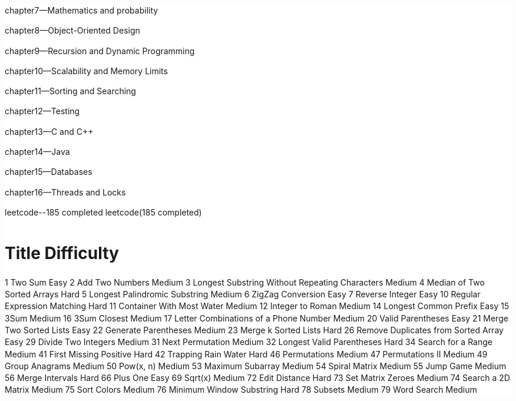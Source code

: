 chapter7—Mathematics and probability

chapter8—Object-Oriented Design

chapter9—Recursion and Dynamic Programming

chapter10—Scalability and Memory Limits

chapter11—Sorting and Searching

chapter12—Testing

chapter13—C and C++

chapter14—Java

chapter15—Databases

chapter16—Threads and Locks


leetcode--185 completed
leetcode(185 completed)

#	Title	Difficulty
1	Two Sum  	Easy
2	Add Two Numbers  	Medium
3	Longest Substring Without Repeating Characters  	Medium
4	Median of Two Sorted Arrays  	Hard
5	Longest Palindromic Substring  	Medium
6	ZigZag Conversion  	Easy
7	Reverse Integer  	Easy
10	Regular Expression Matching  	Hard
11	Container With Most Water  	Medium
12	Integer to Roman  	Medium
14	Longest Common Prefix  	Easy
15	3Sum  	Medium
16	3Sum Closest  	Medium
17	Letter Combinations of a Phone Number  	Medium
20	Valid Parentheses  	Easy
21	Merge Two Sorted Lists  	Easy
22	Generate Parentheses  	Medium
23	Merge k Sorted Lists  	Hard
26	Remove Duplicates from Sorted Array  	Easy
29	Divide Two Integers  	Medium
31	Next Permutation  	Medium
32	Longest Valid Parentheses  	Hard
34	Search for a Range  	Medium
41	First Missing Positive  	Hard
42	Trapping Rain Water  	Hard
46	Permutations  	Medium
47	Permutations II  	Medium
49	Group Anagrams  	Medium
50	Pow(x, n)  	Medium
53	Maximum Subarray  	Medium
54	Spiral Matrix  	Medium
55	Jump Game  	Medium
56	Merge Intervals  	Hard
66	Plus One  	Easy
69	Sqrt(x)  	Medium
72	Edit Distance  	Hard
73	Set Matrix Zeroes  	Medium
74	Search a 2D Matrix  	Medium
75	Sort Colors  	Medium
76	Minimum Window Substring  	Hard
78	Subsets  	Medium
79	Word Search  	Medium